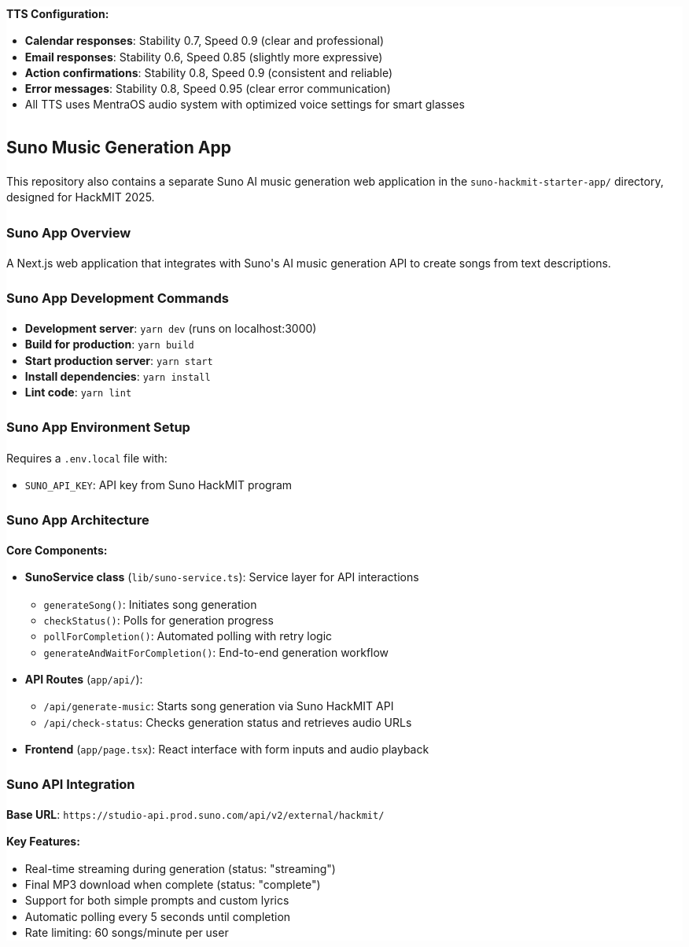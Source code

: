 **TTS Configuration:**
- **Calendar responses**: Stability 0.7, Speed 0.9 (clear and professional)
- **Email responses**: Stability 0.6, Speed 0.85 (slightly more expressive)
- **Action confirmations**: Stability 0.8, Speed 0.9 (consistent and reliable)
- **Error messages**: Stability 0.8, Speed 0.95 (clear error communication)
- All TTS uses MentraOS audio system with optimized voice settings for smart glasses

## Suno Music Generation App

This repository also contains a separate Suno AI music generation web application in the `suno-hackmit-starter-app/` directory, designed for HackMIT 2025.

### Suno App Overview

A Next.js web application that integrates with Suno's AI music generation API to create songs from text descriptions.

### Suno App Development Commands

- **Development server**: `yarn dev` (runs on localhost:3000)
- **Build for production**: `yarn build`
- **Start production server**: `yarn start`
- **Install dependencies**: `yarn install`
- **Lint code**: `yarn lint`

### Suno App Environment Setup

Requires a `.env.local` file with:
- `SUNO_API_KEY`: API key from Suno HackMIT program

### Suno App Architecture

**Core Components:**

- **SunoService class** (`lib/suno-service.ts`): Service layer for API interactions
  - `generateSong()`: Initiates song generation
  - `checkStatus()`: Polls for generation progress
  - `pollForCompletion()`: Automated polling with retry logic
  - `generateAndWaitForCompletion()`: End-to-end generation workflow

- **API Routes** (`app/api/`):
  - `/api/generate-music`: Starts song generation via Suno HackMIT API
  - `/api/check-status`: Checks generation status and retrieves audio URLs

- **Frontend** (`app/page.tsx`): React interface with form inputs and audio playback

### Suno API Integration

**Base URL**: `https://studio-api.prod.suno.com/api/v2/external/hackmit/`

**Key Features:**
- Real-time streaming during generation (status: "streaming")
- Final MP3 download when complete (status: "complete")
- Support for both simple prompts and custom lyrics
- Automatic polling every 5 seconds until completion
- Rate limiting: 60 songs/minute per user
